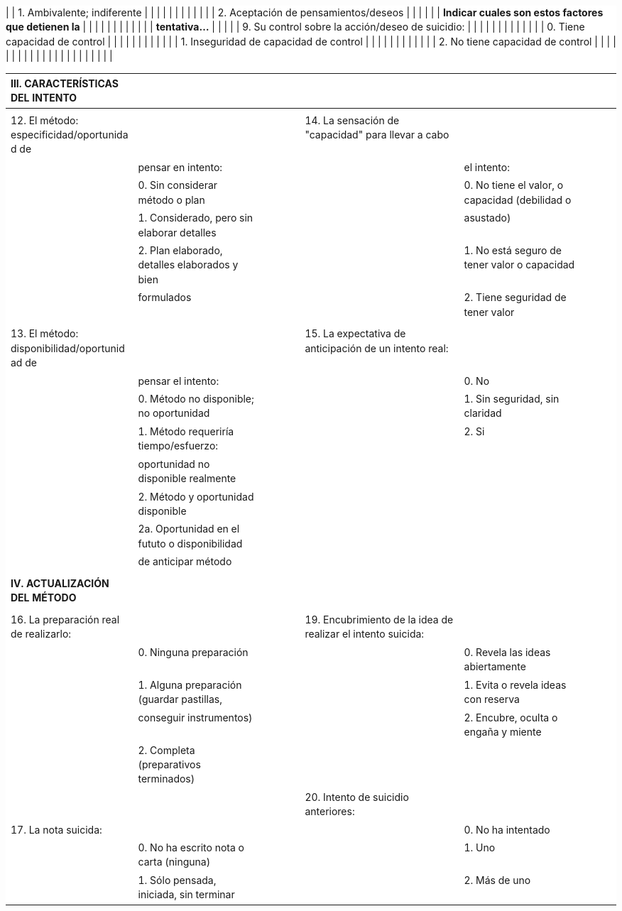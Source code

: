 |  | 1\. Ambivalente; indiferente |  |  |  |  |  |  |  |  |  |
|  | 2\. Aceptación de pensamientos/deseos |  |  |  |  |  | **Indicar cuales son estos factores que detienen la** |  |  |  |
|  |  |  |  |  |  |  | **tentativa…** |  |  |  |
| 9\. Su control sobre la acción/deseo de suicidio: |  |  |  |  |  |  |  |  |  |  |
|  | 0\. Tiene capacidad de control |  |  |  |  |  |  |  |  |  |
|  | 1\. Inseguridad de capacidad de control |  |  |  |  |  |  |  |  |  |
|  | 2\. No tiene capacidad de control |  |  |  |  |  |  |  |  |  |
|  |  |  |  |  |  |  |  |  |  |  |

|  III. CARACTERÍSTICAS DEL INTENTO |  |  |  |  |  |  |  |  |  |  |
| :---- | :---- | :---- | :---- | :---- | :---- | :---- | :---- | :---- | :---- | :---- |
|  |  |  |  |  |  |  |  |  |  |  |
| 12\. El método: especificidad/oportunidad de  |  |  |  |  |  | 14\. La sensación de "capacidad" para llevar a cabo |  |  |  |  |
|  | pensar en intento: |  |  |  |  |  | el intento: |  |  |  |
|  | 0\. Sin considerar método o plan |  |  |  |  |  | 0\. No tiene el valor, o capacidad (debilidad o |  |  |  |
|  | 1\. Considerado, pero sin elaborar detalles |  |  |  |  |  | asustado) |  |  |  |
|  | 2\. Plan elaborado, detalles elaborados y bien |  |  |  |  |  | 1\. No está seguro de tener valor o capacidad |  |  |  |
|  | formulados |  |  |  |  |  | 2\. Tiene seguridad de tener valor |  |  |  |
|  |  |  |  |  |  |  |  |  |  |  |
| 13\. El método: disponibilidad/oportunidad de  |  |  |  |  |  | 15\. La expectativa de anticipación de un intento real: |  |  |  |  |
|  | pensar el intento: |  |  |  |  |  | 0\. No |  |  |  |
|  | 0\. Método no disponible; no oportunidad |  |  |  |  |  | 1\. Sin seguridad, sin claridad |  |  |  |
|  | 1\. Método requeriría tiempo/esfuerzo: |  |  |  |  |  | 2\. Si |  |  |  |
|  | oportunidad no disponible realmente |  |  |  |  |  |  |  |  |  |
|  | 2\. Método y oportunidad disponible |  |  |  |  |  |  |  |  |  |
|  | 2a. Oportunidad en el fututo o disponibilidad  |  |  |  |  |  |  |  |  |  |
|  | de anticipar método |  |  |  |  |  |  |  |  |  |
|  |  |  |  |  |  |  |  |  |  |  |
| **IV. ACTUALIZACIÓN DEL MÉTODO** |  |  |  |  |  |  |  |  |  |  |
|  |  |  |  |  |  |  |  |  |  |  |
| 16\. La preparación real de realizarlo: |  |  |  |  |  | 19\. Encubrimiento de la idea de realizar el intento suicida: |  |  |  |  |
|  | 0\. Ninguna preparación |  |  |  |  |  | 0\. Revela las ideas abiertamente |  |  |  |
|  | 1\. Alguna preparación (guardar pastillas, |  |  |  |  |  | 1\. Evita o revela ideas con reserva |  |  |  |
|  | conseguir instrumentos) |  |  |  |  |  | 2\. Encubre, oculta o engaña y miente |  |  |  |
|  | 2\. Completa (preparativos terminados) |  |  |  |  |  |  |  |  |  |
|  |  |  |  |  |  | 20\. Intento de suicidio anteriores: |  |  |  |  |
| 17\. La nota suicida: |  |  |  |  |  |  | 0\. No ha intentado |  |  |  |
|  | 0\. No ha escrito nota o carta (ninguna) |  |  |  |  |  | 1\. Uno |  |  |  |
|  | 1\. Sólo pensada, iniciada, sin terminar |  |  |  |  |  | 2\. Más de uno |  |  |  |